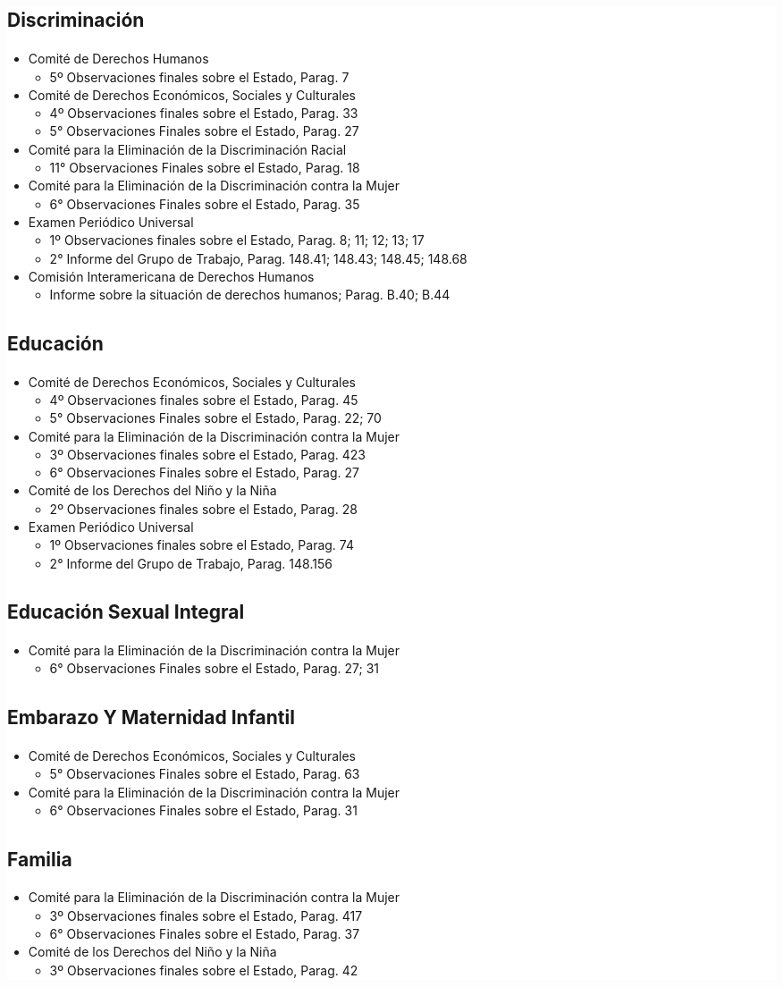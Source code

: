 ## Discriminación

* Comité de Derechos Humanos
  * 5º Observaciones finales sobre el Estado, Parag. 7
* Comité de Derechos Económicos, Sociales y Culturales
  * 4º Observaciones finales sobre el Estado, Parag. 33
  * 5° Observaciones Finales sobre el Estado, Parag. 27
* Comité para la Eliminación de la Discriminación Racial
  * 11° Observaciones Finales sobre el Estado, Parag. 18
* Comité para la Eliminación de la Discriminación contra la Mujer
  * 6° Observaciones Finales sobre el Estado, Parag. 35
* Examen Periódico Universal
  * 1º Observaciones finales sobre el Estado, Parag. 8; 11; 12; 13; 17
  * 2° Informe del Grupo de Trabajo, Parag. 148.41; 148.43; 148.45; 148.68
* Comisión Interamericana de Derechos Humanos
  * Informe sobre la situación de derechos humanos; Parag. B.40; B.44

## Educación

* Comité de Derechos Económicos, Sociales y Culturales
  * 4º Observaciones finales sobre el Estado, Parag. 45
  * 5° Observaciones Finales sobre el Estado, Parag. 22; 70
* Comité para la Eliminación de la Discriminación contra la Mujer
  * 3º Observaciones finales sobre el Estado, Parag. 423
  * 6° Observaciones Finales sobre el Estado, Parag. 27
* Comité de los Derechos del Niño y la Niña
  * 2º Observaciones finales sobre el Estado, Parag. 28
* Examen Periódico Universal
  * 1º Observaciones finales sobre el Estado, Parag. 74
  * 2° Informe del Grupo de Trabajo, Parag. 148.156

## Educación Sexual Integral

* Comité para la Eliminación de la Discriminación contra la Mujer
  * 6° Observaciones Finales sobre el Estado, Parag. 27; 31

## Embarazo Y Maternidad Infantil

* Comité de Derechos Económicos, Sociales y Culturales
  * 5° Observaciones Finales sobre el Estado, Parag. 63
* Comité para la Eliminación de la Discriminación contra la Mujer
  * 6° Observaciones Finales sobre el Estado, Parag. 31

## Familia

* Comité para la Eliminación de la Discriminación contra la Mujer
  * 3º Observaciones finales sobre el Estado, Parag. 417
  * 6° Observaciones Finales sobre el Estado, Parag. 37
* Comité de los Derechos del Niño y la Niña
  * 3º Observaciones finales sobre el Estado, Parag. 42
